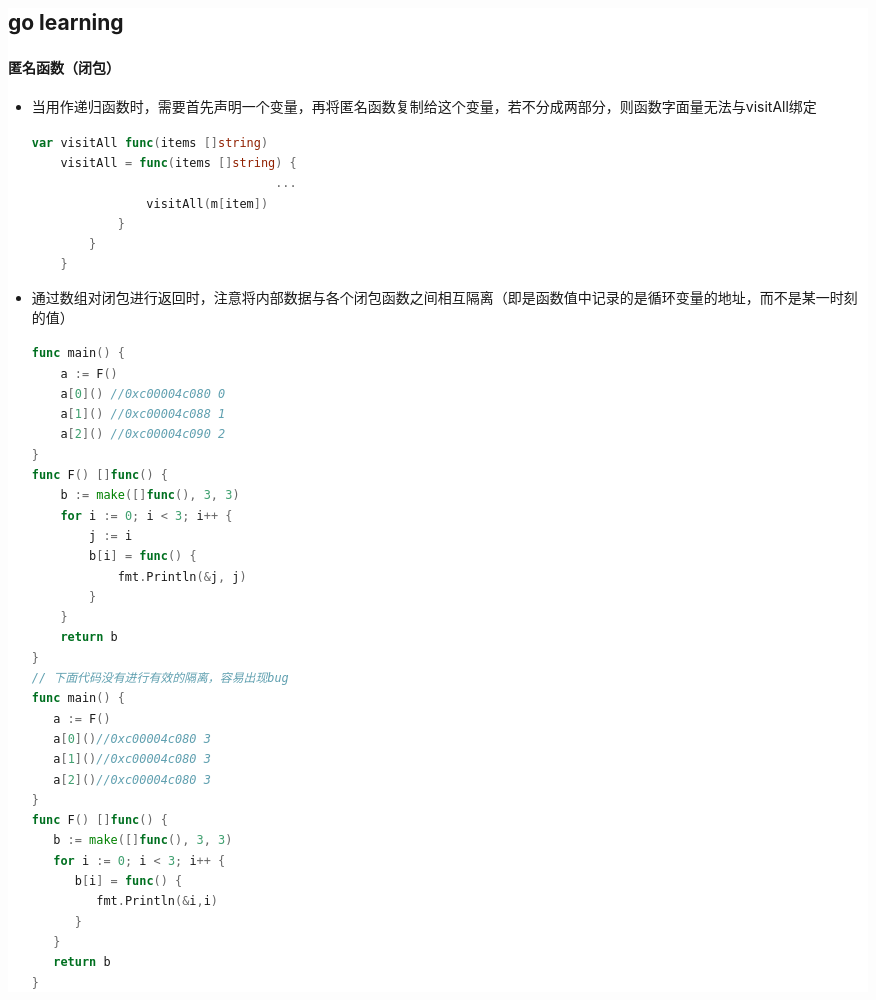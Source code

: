 ## go learning

#### 匿名函数（闭包）

- 当用作递归函数时，需要首先声明一个变量，再将匿名函数复制给这个变量，若不分成两部分，则函数字面量无法与visitAll绑定

  ```go
  var visitAll func(items []string)
      visitAll = func(items []string) {
        							...
                  visitAll(m[item])
              }
          }
      }
  ```

- 通过数组对闭包进行返回时，注意将内部数据与各个闭包函数之间相互隔离（即是函数值中记录的是循环变量的地址，而不是某一时刻的值）

  ```go
  func main() {
      a := F()
      a[0]() //0xc00004c080 0
      a[1]() //0xc00004c088 1
      a[2]() //0xc00004c090 2
  }
  func F() []func() {
      b := make([]func(), 3, 3)
      for i := 0; i < 3; i++ {
          j := i
          b[i] = func() {
              fmt.Println(&j, j)
          }
      }
      return b
  }
  // 下面代码没有进行有效的隔离，容易出现bug
  func main() {
     a := F()
     a[0]()//0xc00004c080 3
     a[1]()//0xc00004c080 3
     a[2]()//0xc00004c080 3
  }
  func F() []func() {
     b := make([]func(), 3, 3)
     for i := 0; i < 3; i++ {
        b[i] = func() {
           fmt.Println(&i,i)
        }
     }
     return b
  }
  ```
